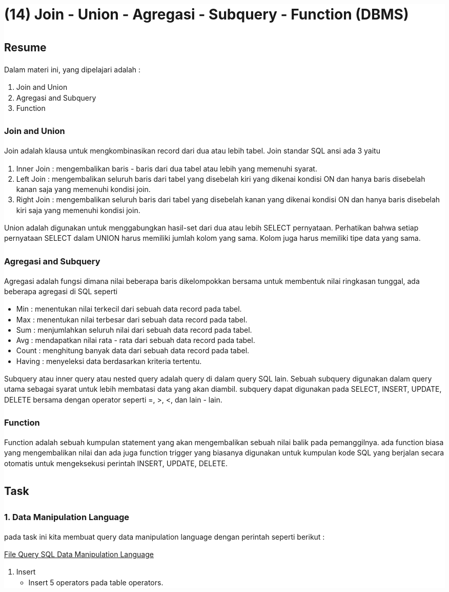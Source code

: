 # (14) Join - Union - Agregasi - Subquery - Function (DBMS)

## Resume
Dalam materi ini, yang dipelajari adalah :
1. Join and Union
2. Agregasi and Subquery
3. Function

### Join and Union
Join adalah klausa untuk mengkombinasikan record dari dua atau lebih tabel. Join standar SQL ansi ada 3 yaitu 
1. Inner Join : mengembalikan baris - baris dari dua tabel atau lebih yang memenuhi syarat.
2. Left Join : mengembalikan seluruh baris dari tabel yang disebelah kiri yang dikenai kondisi ON dan hanya baris disebelah kanan saja yang memenuhi kondisi join.
3. Right Join : mengembalikan seluruh baris dari tabel yang disebelah kanan yang dikenai kondisi ON dan hanya baris disebelah kiri saja yang memenuhi kondisi join.

Union adalah digunakan untuk menggabungkan hasil-set dari dua atau lebih SELECT pernyataan. Perhatikan bahwa setiap pernyataan SELECT dalam UNION harus memiliki jumlah kolom yang sama. Kolom juga harus memiliki tipe data yang sama.

### Agregasi and Subquery
Agregasi adalah fungsi dimana nilai beberapa baris dikelompokkan bersama untuk membentuk nilai ringkasan tunggal, ada beberapa agregasi di SQL seperti
- Min : menentukan nilai terkecil dari sebuah data record pada tabel.
- Max : menentukan nilai terbesar dari sebuah data record pada tabel.
- Sum : menjumlahkan seluruh nilai dari sebuah data record pada tabel.
- Avg : mendapatkan nilai rata - rata dari sebuah data record pada tabel.
- Count : menghitung banyak data dari sebuah data record pada tabel.
- Having : menyeleksi data berdasarkan kriteria tertentu.

Subquery atau inner query atau nested query adalah query di dalam query SQL lain. Sebuah subquery digunakan dalam query utama sebagai syarat untuk lebih membatasi data yang akan diambil. subquery dapat digunakan pada SELECT, INSERT, UPDATE, DELETE bersama dengan operator seperti =, >, <, dan lain - lain.

### Function
Function adalah sebuah kumpulan statement yang akan mengembalikan sebuah nilai balik pada pemanggilnya. ada function biasa yang mengembalikan nilai dan ada juga function trigger yang biasanya digunakan untuk kumpulan kode SQL yang berjalan secara otomatis untuk mengeksekusi perintah INSERT, UPDATE, DELETE.

## Task
### 1. Data Manipulation Language
pada task ini kita membuat query data manipulation language dengan perintah seperti berikut :

[File Query SQL Data Manipulation Language](./praktikum/1.sql)

1. Insert
   - Insert 5 operators pada table operators.